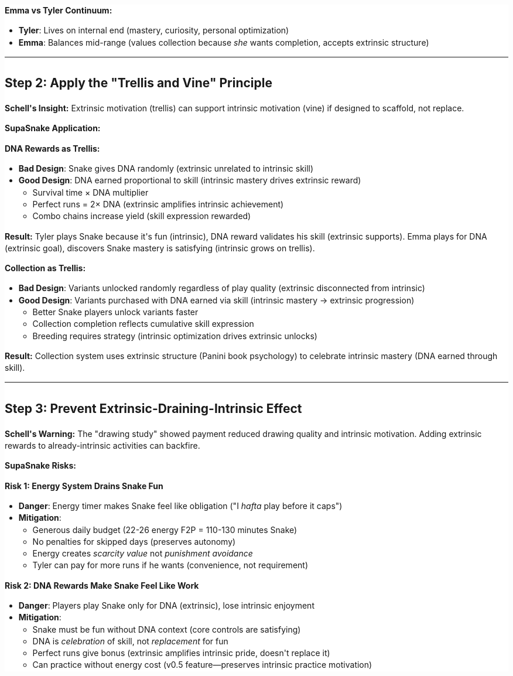 **Emma vs Tyler Continuum:**
- **Tyler**: Lives on internal end (mastery, curiosity, personal optimization)
- **Emma**: Balances mid-range (values collection because *she* wants completion, accepts extrinsic structure)

---

## Step 2: Apply the "Trellis and Vine" Principle

**Schell's Insight:** Extrinsic motivation (trellis) can support intrinsic motivation (vine) if designed to scaffold, not replace.

**SupaSnake Application:**

**DNA Rewards as Trellis:**
- **Bad Design**: Snake gives DNA randomly (extrinsic unrelated to intrinsic skill)
- **Good Design**: DNA earned proportional to skill (intrinsic mastery drives extrinsic reward)
  - Survival time × DNA multiplier
  - Perfect runs = 2× DNA (extrinsic amplifies intrinsic achievement)
  - Combo chains increase yield (skill expression rewarded)

**Result:** Tyler plays Snake because it's fun (intrinsic), DNA reward validates his skill (extrinsic supports). Emma plays for DNA (extrinsic goal), discovers Snake mastery is satisfying (intrinsic grows on trellis).

**Collection as Trellis:**
- **Bad Design**: Variants unlocked randomly regardless of play quality (extrinsic disconnected from intrinsic)
- **Good Design**: Variants purchased with DNA earned via skill (intrinsic mastery → extrinsic progression)
  - Better Snake players unlock variants faster
  - Collection completion reflects cumulative skill expression
  - Breeding requires strategy (intrinsic optimization drives extrinsic unlocks)

**Result:** Collection system uses extrinsic structure (Panini book psychology) to celebrate intrinsic mastery (DNA earned through skill).

---

## Step 3: Prevent Extrinsic-Draining-Intrinsic Effect

**Schell's Warning:** The "drawing study" showed payment reduced drawing quality and intrinsic motivation. Adding extrinsic rewards to already-intrinsic activities can backfire.

**SupaSnake Risks:**

**Risk 1: Energy System Drains Snake Fun**
- **Danger**: Energy timer makes Snake feel like obligation ("I *hafta* play before it caps")
- **Mitigation**:
  - Generous daily budget (22-26 energy F2P = 110-130 minutes Snake)
  - No penalties for skipped days (preserves autonomy)
  - Energy creates *scarcity value* not *punishment avoidance*
  - Tyler can pay for more runs if he wants (convenience, not requirement)

**Risk 2: DNA Rewards Make Snake Feel Like Work**
- **Danger**: Players play Snake only for DNA (extrinsic), lose intrinsic enjoyment
- **Mitigation**:
  - Snake must be fun without DNA context (core controls are satisfying)
  - DNA is *celebration* of skill, not *replacement* for fun
  - Perfect runs give bonus (extrinsic amplifies intrinsic pride, doesn't replace it)
  - Can practice without energy cost (v0.5 feature—preserves intrinsic practice motivation)
